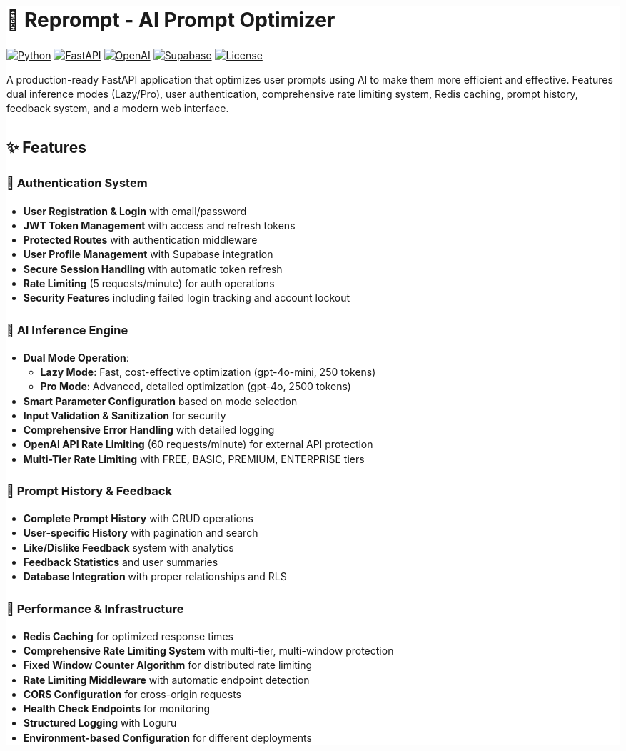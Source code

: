 # 🤖 Reprompt - AI Prompt Optimizer

[![Python](https://img.shields.io/badge/Python-3.8+-blue.svg)](https://python.org)
[![FastAPI](https://img.shields.io/badge/FastAPI-0.100+-green.svg)](https://fastapi.tiangolo.com)
[![OpenAI](https://img.shields.io/badge/OpenAI-GPT--4-orange.svg)](https://openai.com)
[![Supabase](https://img.shields.io/badge/Supabase-Auth-purple.svg)](https://supabase.com)
[![License](https://img.shields.io/badge/License-MIT-yellow.svg)](LICENSE)

A production-ready FastAPI application that optimizes user prompts using AI to make them more efficient and effective. Features dual inference modes (Lazy/Pro), user authentication, comprehensive rate limiting system, Redis caching, prompt history, feedback system, and a modern web interface.

## ✨ Features

### 🔐 **Authentication System**
- **User Registration & Login** with email/password
- **JWT Token Management** with access and refresh tokens
- **Protected Routes** with authentication middleware
- **User Profile Management** with Supabase integration
- **Secure Session Handling** with automatic token refresh
- **Rate Limiting** (5 requests/minute) for auth operations
- **Security Features** including failed login tracking and account lockout

### 🤖 **AI Inference Engine**
- **Dual Mode Operation**:
  - **Lazy Mode**: Fast, cost-effective optimization (gpt-4o-mini, 250 tokens)
  - **Pro Mode**: Advanced, detailed optimization (gpt-4o, 2500 tokens)
- **Smart Parameter Configuration** based on mode selection
- **Input Validation & Sanitization** for security
- **Comprehensive Error Handling** with detailed logging
- **OpenAI API Rate Limiting** (60 requests/minute) for external API protection
- **Multi-Tier Rate Limiting** with FREE, BASIC, PREMIUM, ENTERPRISE tiers

### 📝 **Prompt History & Feedback**
- **Complete Prompt History** with CRUD operations
- **User-specific History** with pagination and search
- **Like/Dislike Feedback** system with analytics
- **Feedback Statistics** and user summaries
- **Database Integration** with proper relationships and RLS

### 🚀 **Performance & Infrastructure**
- **Redis Caching** for optimized response times
- **Comprehensive Rate Limiting System** with multi-tier, multi-window protection
- **Fixed Window Counter Algorithm** for distributed rate limiting
- **Rate Limiting Middleware** with automatic endpoint detection
- **CORS Configuration** for cross-origin requests
- **Health Check Endpoints** for monitoring
- **Structured Logging** with Loguru
- **Environment-based Configuration** for different deployments
